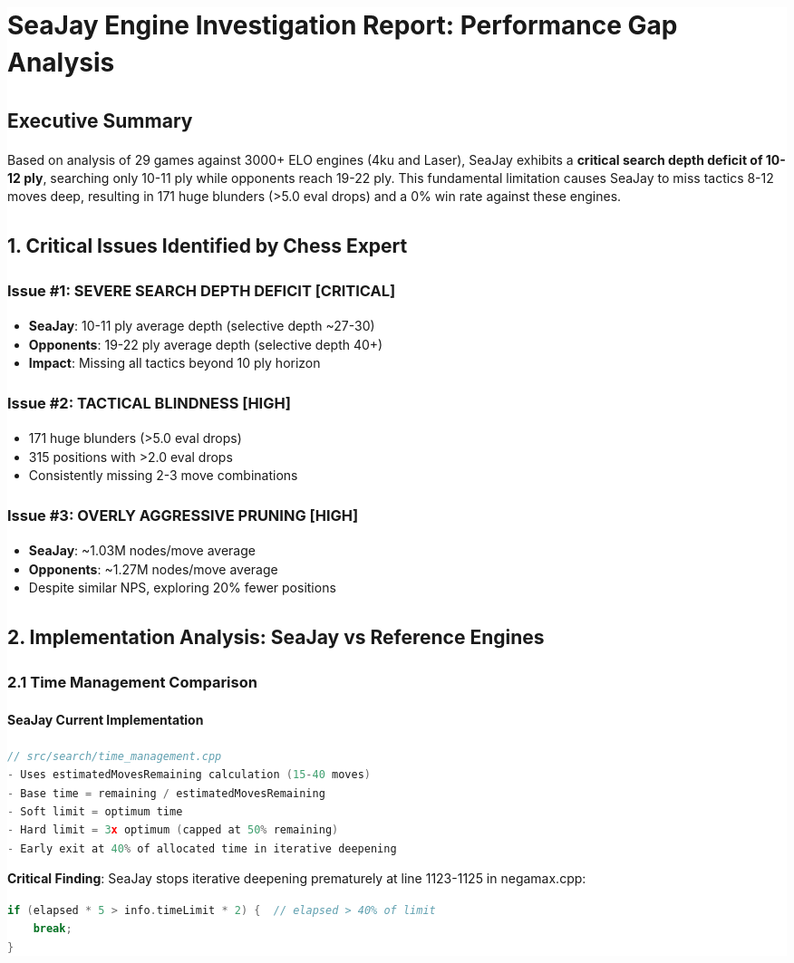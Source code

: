 # SeaJay Engine Investigation Report: Performance Gap Analysis

## Executive Summary

Based on analysis of 29 games against 3000+ ELO engines (4ku and Laser), SeaJay exhibits a **critical search depth deficit of 10-12 ply**, searching only 10-11 ply while opponents reach 19-22 ply. This fundamental limitation causes SeaJay to miss tactics 8-12 moves deep, resulting in 171 huge blunders (>5.0 eval drops) and a 0% win rate against these engines.

## 1. Critical Issues Identified by Chess Expert

### Issue #1: SEVERE SEARCH DEPTH DEFICIT [CRITICAL]
- **SeaJay**: 10-11 ply average depth (selective depth ~27-30)
- **Opponents**: 19-22 ply average depth (selective depth 40+)
- **Impact**: Missing all tactics beyond 10 ply horizon

### Issue #2: TACTICAL BLINDNESS [HIGH]
- 171 huge blunders (>5.0 eval drops)
- 315 positions with >2.0 eval drops
- Consistently missing 2-3 move combinations

### Issue #3: OVERLY AGGRESSIVE PRUNING [HIGH]
- **SeaJay**: ~1.03M nodes/move average
- **Opponents**: ~1.27M nodes/move average
- Despite similar NPS, exploring 20% fewer positions

## 2. Implementation Analysis: SeaJay vs Reference Engines

### 2.1 Time Management Comparison

#### SeaJay Current Implementation
```cpp
// src/search/time_management.cpp
- Uses estimatedMovesRemaining calculation (15-40 moves)
- Base time = remaining / estimatedMovesRemaining
- Soft limit = optimum time
- Hard limit = 3x optimum (capped at 50% remaining)
- Early exit at 40% of allocated time in iterative deepening
```

**Critical Finding**: SeaJay stops iterative deepening prematurely at line 1123-1125 in negamax.cpp:
```cpp
if (elapsed * 5 > info.timeLimit * 2) {  // elapsed > 40% of limit
    break;
}
```
